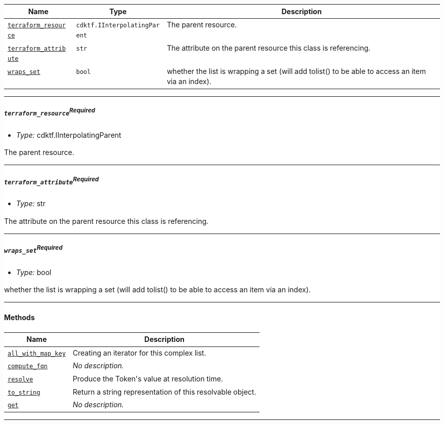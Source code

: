 | **Name** | **Type** | **Description** |
| --- | --- | --- |
| <code><a href="#rhizo-co-terraform-provider-oci.dataOciContainerengineVirtualNodePool.DataOciContainerengineVirtualNodePoolInitialVirtualNodeLabelsList.Initializer.parameter.terraformResource">terraform_resource</a></code> | <code>cdktf.IInterpolatingParent</code> | The parent resource. |
| <code><a href="#rhizo-co-terraform-provider-oci.dataOciContainerengineVirtualNodePool.DataOciContainerengineVirtualNodePoolInitialVirtualNodeLabelsList.Initializer.parameter.terraformAttribute">terraform_attribute</a></code> | <code>str</code> | The attribute on the parent resource this class is referencing. |
| <code><a href="#rhizo-co-terraform-provider-oci.dataOciContainerengineVirtualNodePool.DataOciContainerengineVirtualNodePoolInitialVirtualNodeLabelsList.Initializer.parameter.wrapsSet">wraps_set</a></code> | <code>bool</code> | whether the list is wrapping a set (will add tolist() to be able to access an item via an index). |

---

##### `terraform_resource`<sup>Required</sup> <a name="terraform_resource" id="rhizo-co-terraform-provider-oci.dataOciContainerengineVirtualNodePool.DataOciContainerengineVirtualNodePoolInitialVirtualNodeLabelsList.Initializer.parameter.terraformResource"></a>

- *Type:* cdktf.IInterpolatingParent

The parent resource.

---

##### `terraform_attribute`<sup>Required</sup> <a name="terraform_attribute" id="rhizo-co-terraform-provider-oci.dataOciContainerengineVirtualNodePool.DataOciContainerengineVirtualNodePoolInitialVirtualNodeLabelsList.Initializer.parameter.terraformAttribute"></a>

- *Type:* str

The attribute on the parent resource this class is referencing.

---

##### `wraps_set`<sup>Required</sup> <a name="wraps_set" id="rhizo-co-terraform-provider-oci.dataOciContainerengineVirtualNodePool.DataOciContainerengineVirtualNodePoolInitialVirtualNodeLabelsList.Initializer.parameter.wrapsSet"></a>

- *Type:* bool

whether the list is wrapping a set (will add tolist() to be able to access an item via an index).

---

#### Methods <a name="Methods" id="Methods"></a>

| **Name** | **Description** |
| --- | --- |
| <code><a href="#rhizo-co-terraform-provider-oci.dataOciContainerengineVirtualNodePool.DataOciContainerengineVirtualNodePoolInitialVirtualNodeLabelsList.allWithMapKey">all_with_map_key</a></code> | Creating an iterator for this complex list. |
| <code><a href="#rhizo-co-terraform-provider-oci.dataOciContainerengineVirtualNodePool.DataOciContainerengineVirtualNodePoolInitialVirtualNodeLabelsList.computeFqn">compute_fqn</a></code> | *No description.* |
| <code><a href="#rhizo-co-terraform-provider-oci.dataOciContainerengineVirtualNodePool.DataOciContainerengineVirtualNodePoolInitialVirtualNodeLabelsList.resolve">resolve</a></code> | Produce the Token's value at resolution time. |
| <code><a href="#rhizo-co-terraform-provider-oci.dataOciContainerengineVirtualNodePool.DataOciContainerengineVirtualNodePoolInitialVirtualNodeLabelsList.toString">to_string</a></code> | Return a string representation of this resolvable object. |
| <code><a href="#rhizo-co-terraform-provider-oci.dataOciContainerengineVirtualNodePool.DataOciContainerengineVirtualNodePoolInitialVirtualNodeLabelsList.get">get</a></code> | *No description.* |

---